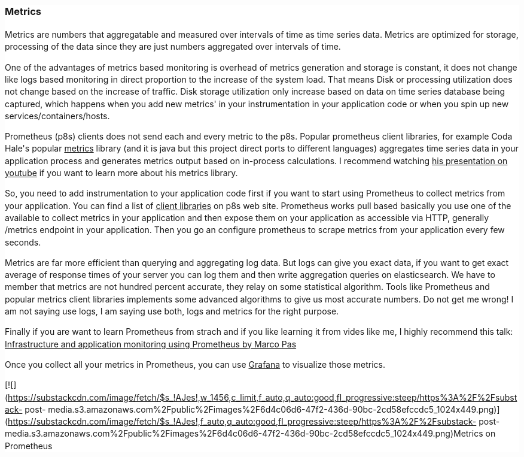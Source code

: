 ###  **Metrics**

Metrics are numbers that aggregatable and measured over intervals of time as
time series data. Metrics are optimized for storage, processing of the data
since they are just numbers aggregated over intervals of time.

One of the advantages of metrics based monitoring is overhead of metrics
generation and storage is constant, it does not change like logs based
monitoring in direct proportion to the increase of the system load. That means
Disk or processing utilization does not change based on the increase of
traffic. Disk storage utilization only increase based on data on time series
database being captured, which happens when you add new metrics' in your
instrumentation in your application code or when you spin up new
services/containers/hosts.

Prometheus (p8s) clients does not send each and every metric to the p8s.
Popular prometheus client libraries, for example Coda Hale's popular
[metrics](http://metrics.dropwizard.io/) library (and it is java but this
project direct ports to different languages) aggregates time series data in
your application process and generates metrics output based on in-process
calculations. I recommend watching [his presentation on
youtube](https://www.youtube.com/watch?v=czes-oa0yik) if you want to learn
more about his metrics library.

So, you need to add instrumentation to your application code first if you want
to start using Prometheus to collect metrics from your application. You can
find a list of [client
libraries](https://prometheus.io/docs/instrumenting/clientlibs/) on p8s web
site. Prometheus works pull based basically you use one of the available to
collect metrics in your application and then expose them on your application
as accessible via HTTP, generally /metrics endpoint in your application. Then
you go an configure prometheus to scrape metrics from your application every
few seconds.

Metrics are far more efficient than querying and aggregating log data. But
logs can give you exact data, if you want to get exact average of response
times of your server you can log them and then write aggregation queries on
elasticsearch. We have to member that metrics are not hundred percent
accurate, they relay on some statistical algorithm. Tools like Prometheus and
popular metrics client libraries implements some advanced algorithms to give
us most accurate numbers. Do not get me wrong! I am not saying use logs, I am
saying use both, logs and metrics for the right purpose.

Finally if you are want to learn Prometheus from strach and if you like
learning it from vides like me, I highly recommend this talk: [Infrastructure
and application monitoring using Prometheus by Marco
Pas](https://www.youtube.com/watch?v=5GYe_-qqP30)

Once you collect all your metrics in Prometheus, you can use
[Grafana](http://www.grafana.net) to visualize those metrics.

[![](https://substackcdn.com/image/fetch/$s_!AJes!,w_1456,c_limit,f_auto,q_auto:good,fl_progressive:steep/https%3A%2F%2Fsubstack-
post-
media.s3.amazonaws.com%2Fpublic%2Fimages%2F6d4c06d6-47f2-436d-90bc-2cd58efccdc5_1024x449.png)](https://substackcdn.com/image/fetch/$s_!AJes!,f_auto,q_auto:good,fl_progressive:steep/https%3A%2F%2Fsubstack-
post-
media.s3.amazonaws.com%2Fpublic%2Fimages%2F6d4c06d6-47f2-436d-90bc-2cd58efccdc5_1024x449.png)Metrics
on Prometheus
